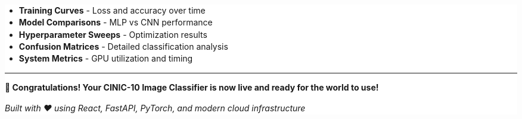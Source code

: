 - **Training Curves** - Loss and accuracy over time
- **Model Comparisons** - MLP vs CNN performance
- **Hyperparameter Sweeps** - Optimization results
- **Confusion Matrices** - Detailed classification analysis
- **System Metrics** - GPU utilization and timing

---

**🎉 Congratulations! Your CINIC-10 Image Classifier is now live and ready for the world to use!**

*Built with ❤️ using React, FastAPI, PyTorch, and modern cloud infrastructure*

